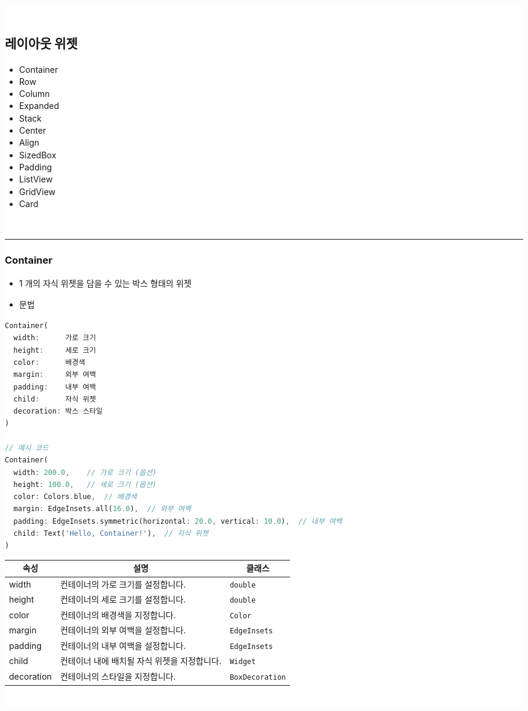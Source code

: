 <br>

## 레이아웃 위젯 <br>
  * Container
  * Row
  * Column
  * Expanded
  * Stack
  * Center
  * Align
  * SizedBox
  * Padding
  * ListView
  * GridView
  * Card
<br>
<hr>

### Container <br>
  - 1 개의 자식 위젯을 담을 수 있는 박스 형태의 위젯
* 문법 
```dart
Container(
  width:      가로 크기
  height:     세로 크기 
  color:      배경색
  margin:     외부 여백
  padding:    내부 여백
  child:      자식 위젯
  decoration: 박스 스타일
)

// 예시 코드
Container(
  width: 200.0,    // 가로 크기 (옵션)
  height: 100.0,   // 세로 크기 (옵션)
  color: Colors.blue,  // 배경색
  margin: EdgeInsets.all(16.0),  // 외부 여백
  padding: EdgeInsets.symmetric(horizontal: 20.0, vertical: 10.0),  // 내부 여백
  child: Text('Hello, Container!'),  // 자식 위젯
)
```

|속성|설명|클래스|
|---|---|---|
|width|컨테이너의 가로 크기를 설정합니다.|`double`|
|height|컨테이너의 세로 크기를 설정합니다.|`double`|
|color|컨테이너의 배경색을 지정합니다.|`Color`|
|margin|컨테이너의 외부 여백을 설정합니다.|`EdgeInsets`|
|padding|컨테이너의 내부 여백을 설정합니다.|`EdgeInsets`|
|child|컨테이너 내에 배치될 자식 위젯을 지정합니다.|`Widget`|
|decoration|컨테이너의 스타일을 지정합니다.|`BoxDecoration`|
<br>
